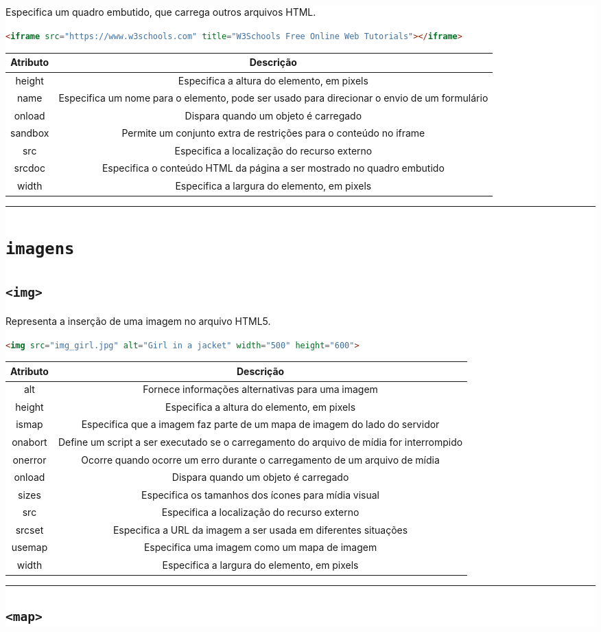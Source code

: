 Especifica um quadro embutido, que carrega outros arquivos HTML.

```html
<iframe src="https://www.w3schools.com" title="W3Schools Free Online Web Tutorials"></iframe>
 ```

|Atributo|Descrição|
|:------:|:-------:|
|height| Especifica a altura do elemento, em pixels|
|name| Especifica um nome para o elemento, pode ser usado para direcionar o envio de um formulário|
|onload| Dispara quando um objeto é carregado|
|sandbox| Permite um conjunto extra de restrições para o conteúdo no iframe|
|src|  Especifica a localização do recurso externo|
|srcdoc|  Especifica o conteúdo HTML da página a ser mostrado no quadro embutido|
|width|  Especifica a largura do elemento, em pixels|
***
# `imagens`
## `<img>`
 
Representa a inserção de uma imagem no arquivo HTML5.

```html
<img src="img_girl.jpg" alt="Girl in a jacket" width="500" height="600">
 ```

|Atributo|Descrição|
|:------:|:-------:|
|alt| Fornece informações alternativas para uma imagem|
|height| Especifica a altura do elemento, em pixels|
|ismap| Especifica que a imagem faz parte de um mapa de imagem do lado do servidor|
|onabort| Define um script a ser executado se o carregamento do arquivo de mídia for interrompido|
|onerror| Ocorre quando ocorre um erro durante o carregamento de um arquivo de mídia|
|onload| Dispara quando um objeto é carregado|
|sizes| Especifica os tamanhos dos ícones para mídia visual|
|src|  Especifica a localização do recurso externo|
|srcset|  Especifica a URL da imagem a ser usada em diferentes situações|
|usemap|  Especifica uma imagem como um mapa de imagem|
|width|  Especifica a largura do elemento, em pixels|
***
## `<map>`
 